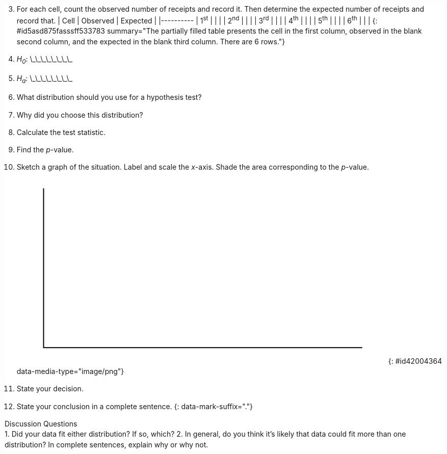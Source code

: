 3.  For each cell, count the observed number of receipts and record it. Then determine the expected number of receipts and record that.
    | Cell | Observed | Expected |
    |----------
    | 1<sup>st</sup> |  |  |
    | 2<sup>nd</sup> |  |  |
    | 3<sup>rd</sup> |  |  |
    | 4<sup>th</sup> |  |  |
    | 5<sup>th</sup> |  |  |
    | 6<sup>th</sup> |  |  |
    {: #id5asd875fasssff533783 summary="The partially filled table presents the cell in the first column, observed in the blank second column, and the expected in the blank third column. There are 6 rows."}

4.  *H<sub>0</sub>*\: \\\_\\\_\\\_\\\_\\\_\\\_\\\_\\\_
5.  *H<sub>a</sub>*\: \\\_\\\_\\\_\\\_\\\_\\\_\\\_\\\_
6.  What distribution should you use for a hypothesis test?
7.  Why did you choose this distribution?
8.  Calculate the test statistic.
9.  Find the *p*-value.
10. Sketch a graph of the situation. Label and scale the *x*-axis. Shade the area corresponding to the *p*-value. ![Blank graph with vertical and horizontal axes.](../resources/fig-ch11_15_03.png){: #id42004364 data-media-type="image/png"}


11. State your decision.
12. State your conclusion in a complete sentence.
{: data-mark-suffix="."}

<div data-type="list" id="list-8658234" markdown="1">
<div data-type="title">
Discussion Questions
</div>
1.  Did your data fit either distribution? If so, which?
2.  In general, do you think it’s likely that data could fit more than one distribution? In complete sentences, explain why or why not.
